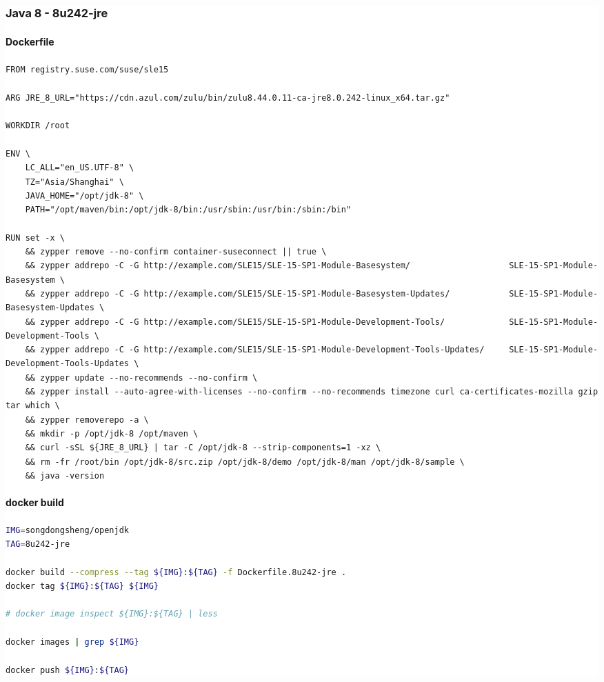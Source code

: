 ### Java 8 - 8u242-jre

#### Dockerfile

```docker
FROM registry.suse.com/suse/sle15

ARG JRE_8_URL="https://cdn.azul.com/zulu/bin/zulu8.44.0.11-ca-jre8.0.242-linux_x64.tar.gz"

WORKDIR /root

ENV \
    LC_ALL="en_US.UTF-8" \
    TZ="Asia/Shanghai" \
    JAVA_HOME="/opt/jdk-8" \
    PATH="/opt/maven/bin:/opt/jdk-8/bin:/usr/sbin:/usr/bin:/sbin:/bin"

RUN set -x \
    && zypper remove --no-confirm container-suseconnect || true \
    && zypper addrepo -C -G http://example.com/SLE15/SLE-15-SP1-Module-Basesystem/                    SLE-15-SP1-Module-Basesystem \
    && zypper addrepo -C -G http://example.com/SLE15/SLE-15-SP1-Module-Basesystem-Updates/            SLE-15-SP1-Module-Basesystem-Updates \
    && zypper addrepo -C -G http://example.com/SLE15/SLE-15-SP1-Module-Development-Tools/             SLE-15-SP1-Module-Development-Tools \
    && zypper addrepo -C -G http://example.com/SLE15/SLE-15-SP1-Module-Development-Tools-Updates/     SLE-15-SP1-Module-Development-Tools-Updates \
    && zypper update --no-recommends --no-confirm \
    && zypper install --auto-agree-with-licenses --no-confirm --no-recommends timezone curl ca-certificates-mozilla gzip tar which \
    && zypper removerepo -a \
    && mkdir -p /opt/jdk-8 /opt/maven \
    && curl -sSL ${JRE_8_URL} | tar -C /opt/jdk-8 --strip-components=1 -xz \
    && rm -fr /root/bin /opt/jdk-8/src.zip /opt/jdk-8/demo /opt/jdk-8/man /opt/jdk-8/sample \
    && java -version
```

#### docker build

```bash
IMG=songdongsheng/openjdk
TAG=8u242-jre

docker build --compress --tag ${IMG}:${TAG} -f Dockerfile.8u242-jre .
docker tag ${IMG}:${TAG} ${IMG}

# docker image inspect ${IMG}:${TAG} | less

docker images | grep ${IMG}

docker push ${IMG}:${TAG}
```
